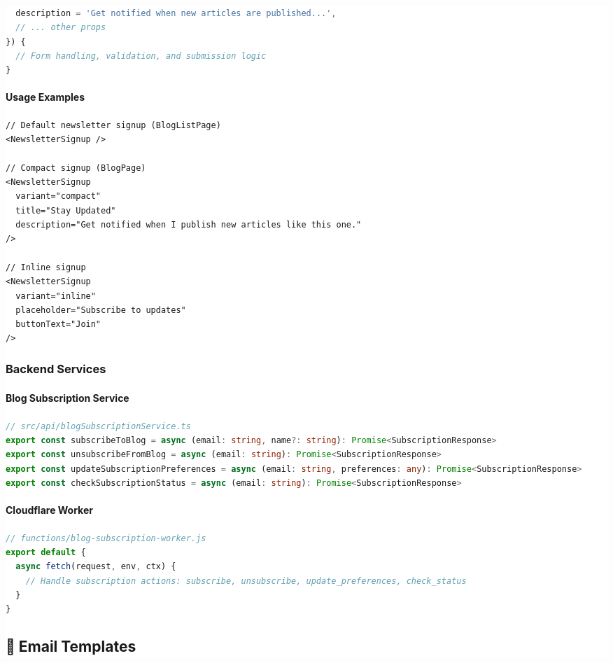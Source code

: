```typescript
  description = 'Get notified when new articles are published...',
  // ... other props
}) {
  // Form handling, validation, and submission logic
}
```

#### **Usage Examples**
```tsx
// Default newsletter signup (BlogListPage)
<NewsletterSignup />

// Compact signup (BlogPage)
<NewsletterSignup 
  variant="compact"
  title="Stay Updated"
  description="Get notified when I publish new articles like this one."
/>

// Inline signup
<NewsletterSignup 
  variant="inline"
  placeholder="Subscribe to updates"
  buttonText="Join"
/>
```

### **Backend Services**

#### **Blog Subscription Service**
```typescript
// src/api/blogSubscriptionService.ts
export const subscribeToBlog = async (email: string, name?: string): Promise<SubscriptionResponse>
export const unsubscribeFromBlog = async (email: string): Promise<SubscriptionResponse>
export const updateSubscriptionPreferences = async (email: string, preferences: any): Promise<SubscriptionResponse>
export const checkSubscriptionStatus = async (email: string): Promise<SubscriptionResponse>
```

#### **Cloudflare Worker**
```javascript
// functions/blog-subscription-worker.js
export default {
  async fetch(request, env, ctx) {
    // Handle subscription actions: subscribe, unsubscribe, update_preferences, check_status
  }
}
```

## 📧 **Email Templates**
